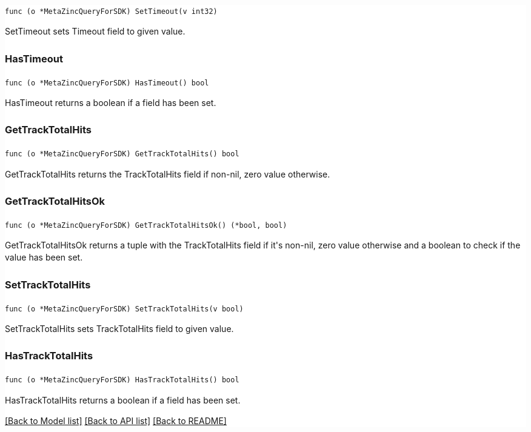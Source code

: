 `func (o *MetaZincQueryForSDK) SetTimeout(v int32)`

SetTimeout sets Timeout field to given value.

### HasTimeout

`func (o *MetaZincQueryForSDK) HasTimeout() bool`

HasTimeout returns a boolean if a field has been set.

### GetTrackTotalHits

`func (o *MetaZincQueryForSDK) GetTrackTotalHits() bool`

GetTrackTotalHits returns the TrackTotalHits field if non-nil, zero value otherwise.

### GetTrackTotalHitsOk

`func (o *MetaZincQueryForSDK) GetTrackTotalHitsOk() (*bool, bool)`

GetTrackTotalHitsOk returns a tuple with the TrackTotalHits field if it's non-nil, zero value otherwise
and a boolean to check if the value has been set.

### SetTrackTotalHits

`func (o *MetaZincQueryForSDK) SetTrackTotalHits(v bool)`

SetTrackTotalHits sets TrackTotalHits field to given value.

### HasTrackTotalHits

`func (o *MetaZincQueryForSDK) HasTrackTotalHits() bool`

HasTrackTotalHits returns a boolean if a field has been set.


[[Back to Model list]](../README.md#documentation-for-models) [[Back to API list]](../README.md#documentation-for-api-endpoints) [[Back to README]](../README.md)


